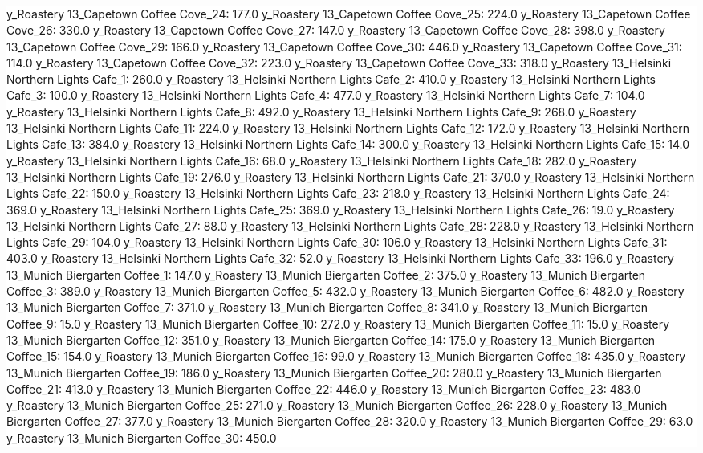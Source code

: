 y_Roastery 13_Capetown Coffee Cove_24: 177.0
y_Roastery 13_Capetown Coffee Cove_25: 224.0
y_Roastery 13_Capetown Coffee Cove_26: 330.0
y_Roastery 13_Capetown Coffee Cove_27: 147.0
y_Roastery 13_Capetown Coffee Cove_28: 398.0
y_Roastery 13_Capetown Coffee Cove_29: 166.0
y_Roastery 13_Capetown Coffee Cove_30: 446.0
y_Roastery 13_Capetown Coffee Cove_31: 114.0
y_Roastery 13_Capetown Coffee Cove_32: 223.0
y_Roastery 13_Capetown Coffee Cove_33: 318.0
y_Roastery 13_Helsinki Northern Lights Cafe_1: 260.0
y_Roastery 13_Helsinki Northern Lights Cafe_2: 410.0
y_Roastery 13_Helsinki Northern Lights Cafe_3: 100.0
y_Roastery 13_Helsinki Northern Lights Cafe_4: 477.0
y_Roastery 13_Helsinki Northern Lights Cafe_7: 104.0
y_Roastery 13_Helsinki Northern Lights Cafe_8: 492.0
y_Roastery 13_Helsinki Northern Lights Cafe_9: 268.0
y_Roastery 13_Helsinki Northern Lights Cafe_11: 224.0
y_Roastery 13_Helsinki Northern Lights Cafe_12: 172.0
y_Roastery 13_Helsinki Northern Lights Cafe_13: 384.0
y_Roastery 13_Helsinki Northern Lights Cafe_14: 300.0
y_Roastery 13_Helsinki Northern Lights Cafe_15: 14.0
y_Roastery 13_Helsinki Northern Lights Cafe_16: 68.0
y_Roastery 13_Helsinki Northern Lights Cafe_18: 282.0
y_Roastery 13_Helsinki Northern Lights Cafe_19: 276.0
y_Roastery 13_Helsinki Northern Lights Cafe_21: 370.0
y_Roastery 13_Helsinki Northern Lights Cafe_22: 150.0
y_Roastery 13_Helsinki Northern Lights Cafe_23: 218.0
y_Roastery 13_Helsinki Northern Lights Cafe_24: 369.0
y_Roastery 13_Helsinki Northern Lights Cafe_25: 369.0
y_Roastery 13_Helsinki Northern Lights Cafe_26: 19.0
y_Roastery 13_Helsinki Northern Lights Cafe_27: 88.0
y_Roastery 13_Helsinki Northern Lights Cafe_28: 228.0
y_Roastery 13_Helsinki Northern Lights Cafe_29: 104.0
y_Roastery 13_Helsinki Northern Lights Cafe_30: 106.0
y_Roastery 13_Helsinki Northern Lights Cafe_31: 403.0
y_Roastery 13_Helsinki Northern Lights Cafe_32: 52.0
y_Roastery 13_Helsinki Northern Lights Cafe_33: 196.0
y_Roastery 13_Munich Biergarten Coffee_1: 147.0
y_Roastery 13_Munich Biergarten Coffee_2: 375.0
y_Roastery 13_Munich Biergarten Coffee_3: 389.0
y_Roastery 13_Munich Biergarten Coffee_5: 432.0
y_Roastery 13_Munich Biergarten Coffee_6: 482.0
y_Roastery 13_Munich Biergarten Coffee_7: 371.0
y_Roastery 13_Munich Biergarten Coffee_8: 341.0
y_Roastery 13_Munich Biergarten Coffee_9: 15.0
y_Roastery 13_Munich Biergarten Coffee_10: 272.0
y_Roastery 13_Munich Biergarten Coffee_11: 15.0
y_Roastery 13_Munich Biergarten Coffee_12: 351.0
y_Roastery 13_Munich Biergarten Coffee_14: 175.0
y_Roastery 13_Munich Biergarten Coffee_15: 154.0
y_Roastery 13_Munich Biergarten Coffee_16: 99.0
y_Roastery 13_Munich Biergarten Coffee_18: 435.0
y_Roastery 13_Munich Biergarten Coffee_19: 186.0
y_Roastery 13_Munich Biergarten Coffee_20: 280.0
y_Roastery 13_Munich Biergarten Coffee_21: 413.0
y_Roastery 13_Munich Biergarten Coffee_22: 446.0
y_Roastery 13_Munich Biergarten Coffee_23: 483.0
y_Roastery 13_Munich Biergarten Coffee_25: 271.0
y_Roastery 13_Munich Biergarten Coffee_26: 228.0
y_Roastery 13_Munich Biergarten Coffee_27: 377.0
y_Roastery 13_Munich Biergarten Coffee_28: 320.0
y_Roastery 13_Munich Biergarten Coffee_29: 63.0
y_Roastery 13_Munich Biergarten Coffee_30: 450.0